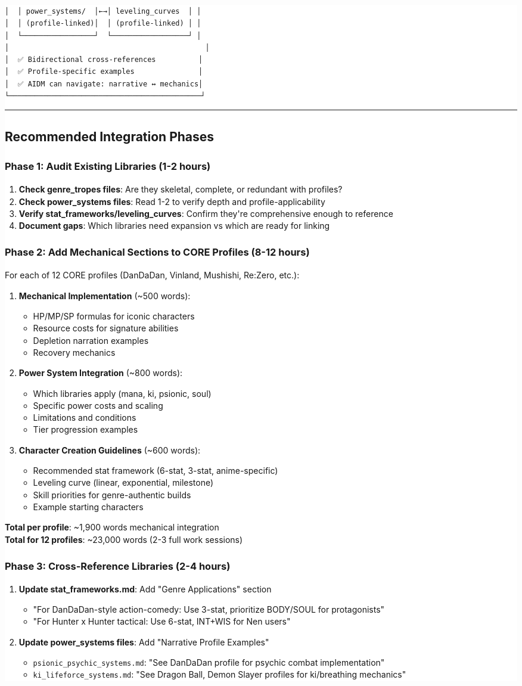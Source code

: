 ```
│  │ power_systems/  │←→│ leveling_curves  │ │
│  │ (profile-linked)│  │ (profile-linked) │ │
│  └─────────────────┘  └──────────────────┘ │
│                                              │
│  ✅ Bidirectional cross-references          │
│  ✅ Profile-specific examples               │
│  ✅ AIDM can navigate: narrative ↔ mechanics│
└─────────────────────────────────────────────┘
```

---

## Recommended Integration Phases

### Phase 1: Audit Existing Libraries (1-2 hours)
1. **Check genre_tropes files**: Are they skeletal, complete, or redundant with profiles?
2. **Check power_systems files**: Read 1-2 to verify depth and profile-applicability
3. **Verify stat_frameworks/leveling_curves**: Confirm they're comprehensive enough to reference
4. **Document gaps**: Which libraries need expansion vs which are ready for linking

### Phase 2: Add Mechanical Sections to CORE Profiles (8-12 hours)
For each of 12 CORE profiles (DanDaDan, Vinland, Mushishi, Re:Zero, etc.):

1. **Mechanical Implementation** (~500 words):
   - HP/MP/SP formulas for iconic characters
   - Resource costs for signature abilities
   - Depletion narration examples
   - Recovery mechanics

2. **Power System Integration** (~800 words):
   - Which libraries apply (mana, ki, psionic, soul)
   - Specific power costs and scaling
   - Limitations and conditions
   - Tier progression examples

3. **Character Creation Guidelines** (~600 words):
   - Recommended stat framework (6-stat, 3-stat, anime-specific)
   - Leveling curve (linear, exponential, milestone)
   - Skill priorities for genre-authentic builds
   - Example starting characters

**Total per profile**: ~1,900 words mechanical integration  
**Total for 12 profiles**: ~23,000 words (2-3 full work sessions)

### Phase 3: Cross-Reference Libraries (2-4 hours)
1. **Update stat_frameworks.md**: Add "Genre Applications" section
   - "For DanDaDan-style action-comedy: Use 3-stat, prioritize BODY/SOUL for protagonists"
   - "For Hunter x Hunter tactical: Use 6-stat, INT+WIS for Nen users"

2. **Update power_systems files**: Add "Narrative Profile Examples"
   - `psionic_psychic_systems.md`: "See DanDaDan profile for psychic combat implementation"
   - `ki_lifeforce_systems.md`: "See Dragon Ball, Demon Slayer profiles for ki/breathing mechanics"
